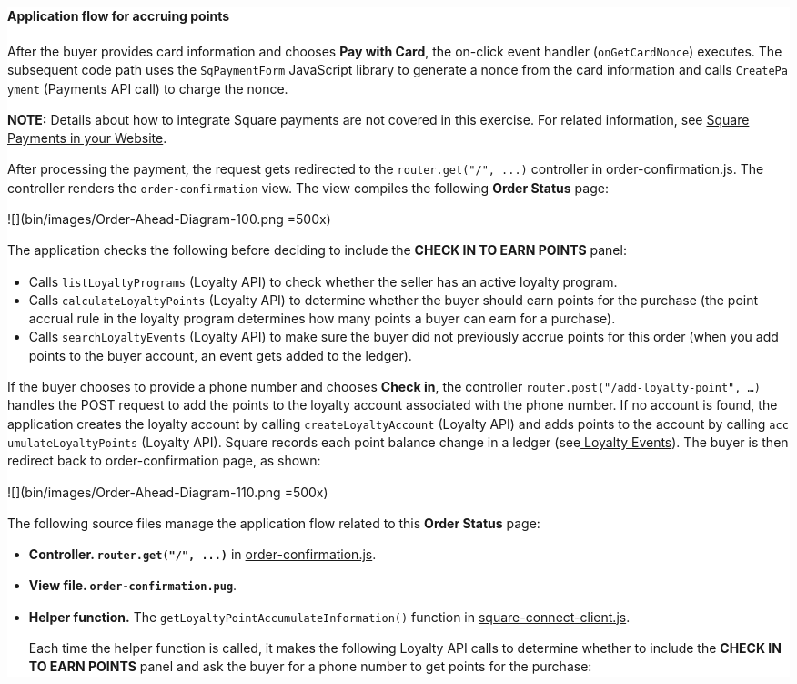 #### Application flow for accruing points

After the buyer provides card information and chooses **Pay with Card**, the on-click event handler
(`onGetCardNonce`) executes. The subsequent code path uses the `SqPaymentForm` JavaScript library to
generate a nonce from the card information and calls `CreatePayment` (Payments API call) to charge the nonce. 

**NOTE:** Details about how to integrate Square payments are not covered in this exercise.
For related information, see [Square Payments in your Website](https://developer.squareupstaging.com/docs/payment-form/overview?preview=true).

After processing the payment, the request gets redirected to the `router.get("/", ...)` controller in order-confirmation.js.
The controller renders the `order-confirmation` view. The view compiles the following **Order Status** page: 

![](bin/images/Order-Ahead-Diagram-100.png =500x)

The application checks the following before deciding to include the **CHECK IN TO EARN POINTS** panel:

* Calls `listLoyaltyPrograms` (Loyalty API) to check whether the seller has an active loyalty program.
* Calls `calculateLoyaltyPoints` (Loyalty API) to determine whether the buyer should earn points for the
  purchase (the point accrual rule in the loyalty program determines how many points a buyer can earn for a purchase).
* Calls `searchLoyaltyEvents` (Loyalty API) to make sure the buyer did not previously accrue points for
  this order (when you add points to the buyer account, an event gets added to the ledger).

If the buyer chooses to provide a phone number and chooses **Check in**, the controller `router.post("/add-loyalty-point", …)`
handles the POST request to add the points to the loyalty account associated with the phone number. If no account is found,
the application creates the loyalty account by calling `createLoyaltyAccount` (Loyalty API) and adds points to the account
by calling `accumulateLoyaltyPoints` (Loyalty API). Square records each point balance change in a ledger
(see[ Loyalty Events](https://developer.squareup.com/docs/loyalty-api/overview?#loyalty-events)). The buyer is then redirect back to order-confirmation page, as shown:

![](bin/images/Order-Ahead-Diagram-110.png =500x)


The following source files manage the application flow related to this **Order Status** page:

* **Controller. `router.get("/", ...)`** in [order-confirmation.js](routes/order-confirmation.js#L31).
* **View file. `order-confirmation.pug`**.
* **Helper function.** The `getLoyaltyPointAccumulateInformation()` function in [square-connect-client.js](util/square-connect-client.js#179).

    Each time the helper function is called, it makes the following Loyalty API calls to determine whether to
    include the **CHECK IN TO EARN POINTS** panel and ask the buyer for a phone number to get points for the purchase:
